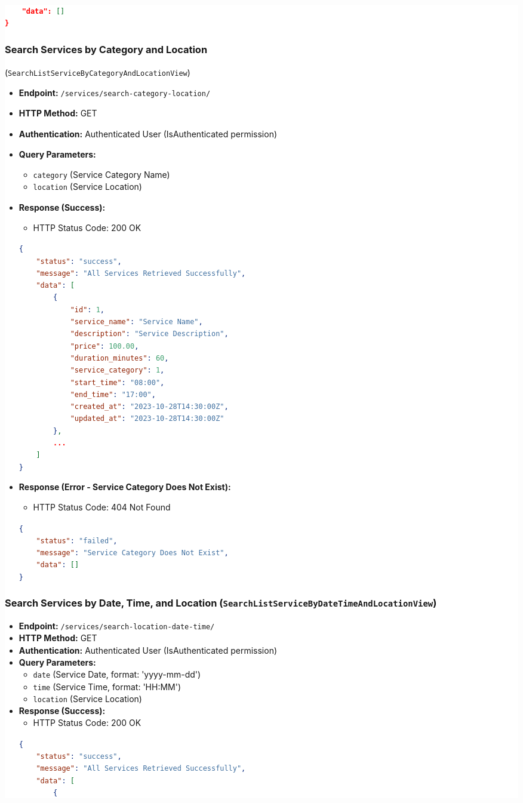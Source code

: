   ```json
      "data": []
  }
  ```

### Search Services by Category and Location 

(`SearchListServiceByCategoryAndLocationView`)
- **Endpoint:** `/services/search-category-location/`

- **HTTP Method:** GET
- **Authentication:** Authenticated User (IsAuthenticated permission)
- **Query Parameters:**
  - `category` (Service Category Name)
  - `location` (Service Location)
- **Response (Success):**
  - HTTP Status Code: 200 OK
  ```json
  {
      "status": "success",
      "message": "All Services Retrieved Successfully",
      "data": [
          {
              "id": 1,
              "service_name": "Service Name",
              "description": "Service Description",
              "price": 100.00,
              "duration_minutes": 60,
              "service_category": 1,
              "start_time": "08:00",
              "end_time": "17:00",
              "created_at": "2023-10-28T14:30:00Z",
              "updated_at": "2023-10-28T14:30:00Z"
          },
          ...
      ]
  }
  ```
- **Response (Error - Service Category Does Not Exist):**
  - HTTP Status Code: 404 Not Found
  ```json
  {
      "status": "failed",
      "message": "Service Category Does Not Exist",
      "data": []
  }
  ```

### Search Services by Date, Time, and Location (`SearchListServiceByDateTimeAndLocationView`)

- **Endpoint:** `/services/search-location-date-time/`
- **HTTP Method:** GET
- **Authentication:** Authenticated User (IsAuthenticated permission)
- **Query Parameters:**
  - `date` (Service Date, format: 'yyyy-mm-dd')
  - `time` (Service Time, format: 'HH:MM')
  - `location` (Service Location)
- **Response (Success):**
  - HTTP Status Code: 200 OK
  ```json
  {
      "status": "success",
      "message": "All Services Retrieved Successfully",
      "data": [
          {
  ```